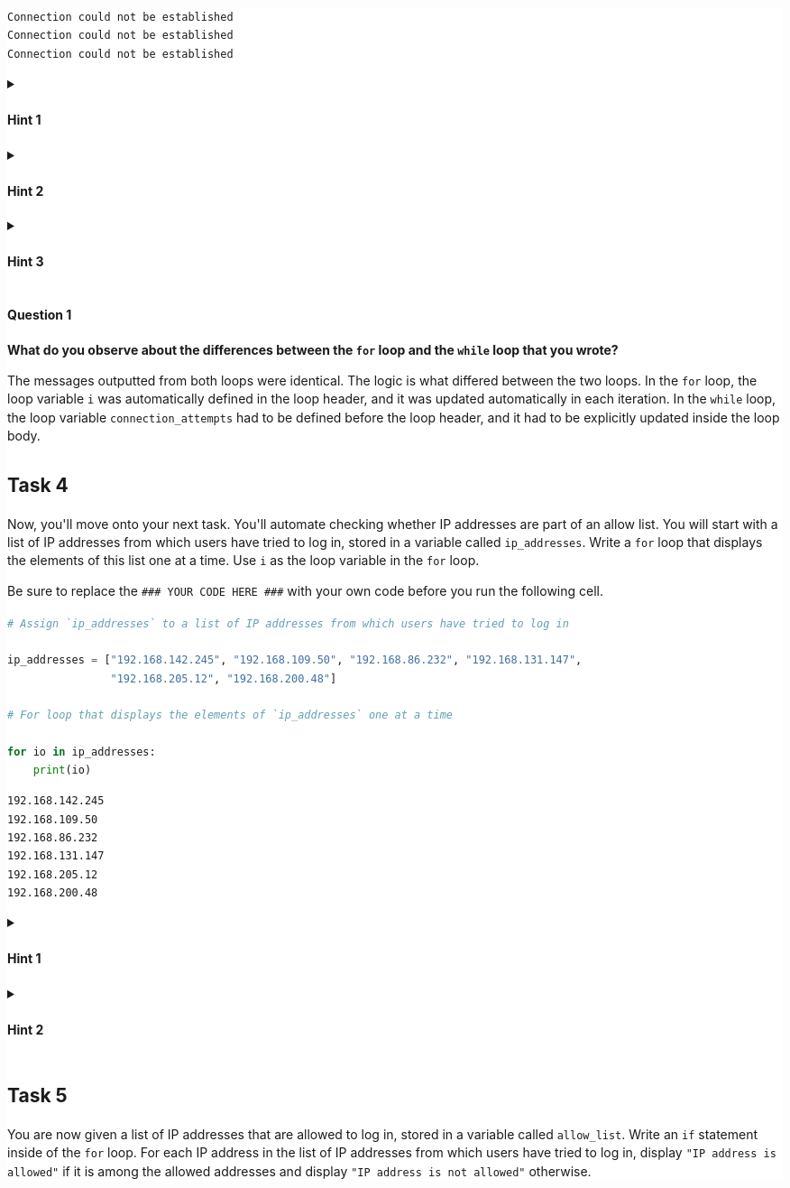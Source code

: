    Connection could not be established
    Connection could not be established
    Connection could not be established


<details><summary><h4><strong>Hint 1</strong></h4></summary></details>

<details><summary><h4><strong>Hint 2</strong></h4></summary></details>

<details><summary><h4><strong>Hint 3</strong></h4></summary></details>

#### **Question 1**
**What do you observe about the differences between the `for` loop and the `while` loop that you wrote?**

The messages outputted from both loops were identical. The logic is what differed between the two loops. In the `for` loop, the loop variable `i` was automatically defined in the loop header, and it was updated automatically in each iteration. In the `while` loop, the loop variable `connection_attempts` had to be defined before the loop header, and it had to be explicitly updated inside the loop body.

## Task 4

Now, you'll move onto your next task. You'll automate checking whether IP addresses are part of an allow list. You will start with a list of IP addresses from which users have tried to log in, stored in a variable called `ip_addresses`. Write a `for` loop that displays the elements of this list one at a time. Use `i` as the loop variable in the `for` loop.

Be sure to replace the `### YOUR CODE HERE ###` with your own code before you run the following cell.


```python
# Assign `ip_addresses` to a list of IP addresses from which users have tried to log in

ip_addresses = ["192.168.142.245", "192.168.109.50", "192.168.86.232", "192.168.131.147",
                "192.168.205.12", "192.168.200.48"]

# For loop that displays the elements of `ip_addresses` one at a time

for io in ip_addresses:
    print(io)
```

    192.168.142.245
    192.168.109.50
    192.168.86.232
    192.168.131.147
    192.168.205.12
    192.168.200.48


<details><summary><h4><strong>Hint 1</strong></h4></summary></details>

<details><summary><h4><strong>Hint 2</strong></h4></summary></details>

## Task 5
You are now given a list of IP addresses that are allowed to log in, stored in a variable called `allow_list`. Write an `if` statement inside of the `for` loop. For each IP address in the list of IP addresses from which users have tried to log in, display `"IP address is allowed"` if it is among the allowed addresses and display `"IP address is not allowed"` otherwise.
